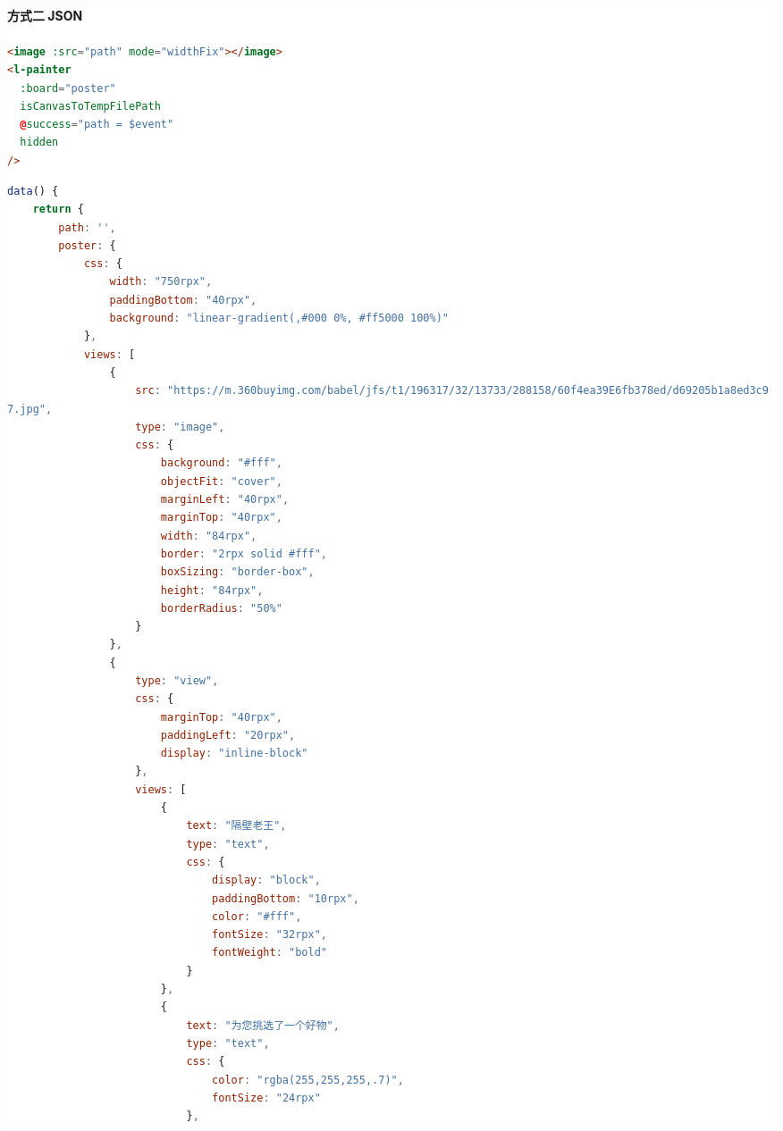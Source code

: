 #### 方式二 JSON

```html
<image :src="path" mode="widthFix"></image>
<l-painter
  :board="poster"
  isCanvasToTempFilePath
  @success="path = $event"
  hidden
/>
```

```js
data() {
	return {
		path: '',
		poster: {
		    css: {
		        width: "750rpx",
		        paddingBottom: "40rpx",
		        background: "linear-gradient(,#000 0%, #ff5000 100%)"
		    },
		    views: [
		        {
		            src: "https://m.360buyimg.com/babel/jfs/t1/196317/32/13733/288158/60f4ea39E6fb378ed/d69205b1a8ed3c97.jpg",
		            type: "image",
		            css: {
		                background: "#fff",
		                objectFit: "cover",
		                marginLeft: "40rpx",
		                marginTop: "40rpx",
		                width: "84rpx",
		                border: "2rpx solid #fff",
		                boxSizing: "border-box",
		                height: "84rpx",
		                borderRadius: "50%"
		            }
		        },
		        {
		            type: "view",
		            css: {
		                marginTop: "40rpx",
		                paddingLeft: "20rpx",
		                display: "inline-block"
		            },
		            views: [
		                {
		                    text: "隔壁老王",
		                    type: "text",
		                    css: {
		                        display: "block",
		                        paddingBottom: "10rpx",
		                        color: "#fff",
		                        fontSize: "32rpx",
		                        fontWeight: "bold"
		                    }
		                },
		                {
		                    text: "为您挑选了一个好物",
		                    type: "text",
		                    css: {
		                        color: "rgba(255,255,255,.7)",
		                        fontSize: "24rpx"
		                    },
```